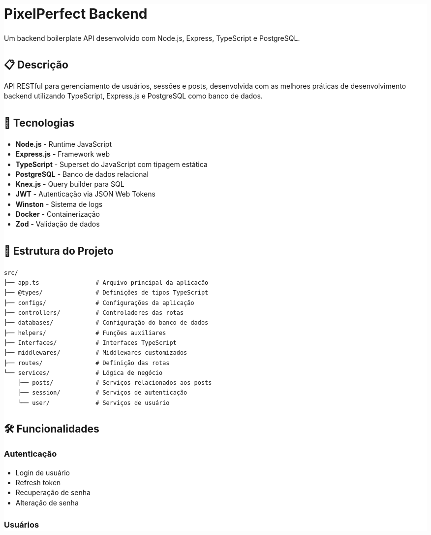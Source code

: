 # PixelPerfect Backend

Um backend boilerplate API desenvolvido com Node.js, Express, TypeScript e PostgreSQL.

## 📋 Descrição

API RESTful para gerenciamento de usuários, sessões e posts, desenvolvida com as melhores práticas de desenvolvimento backend utilizando TypeScript, Express.js e PostgreSQL como banco de dados.

## 🚀 Tecnologias

- **Node.js** - Runtime JavaScript
- **Express.js** - Framework web
- **TypeScript** - Superset do JavaScript com tipagem estática
- **PostgreSQL** - Banco de dados relacional
- **Knex.js** - Query builder para SQL
- **JWT** - Autenticação via JSON Web Tokens
- **Winston** - Sistema de logs
- **Docker** - Containerização
- **Zod** - Validação de dados

## 📁 Estrutura do Projeto

```text
src/
├── app.ts                # Arquivo principal da aplicação
├── @types/               # Definições de tipos TypeScript
├── configs/              # Configurações da aplicação
├── controllers/          # Controladores das rotas
├── databases/            # Configuração do banco de dados
├── helpers/              # Funções auxiliares
├── Interfaces/           # Interfaces TypeScript
├── middlewares/          # Middlewares customizados
├── routes/               # Definição das rotas
└── services/             # Lógica de negócio
    ├── posts/            # Serviços relacionados aos posts
    ├── session/          # Serviços de autenticação
    └── user/             # Serviços de usuário
```

## 🛠️ Funcionalidades

### Autenticação

- Login de usuário
- Refresh token
- Recuperação de senha
- Alteração de senha

### Usuários
